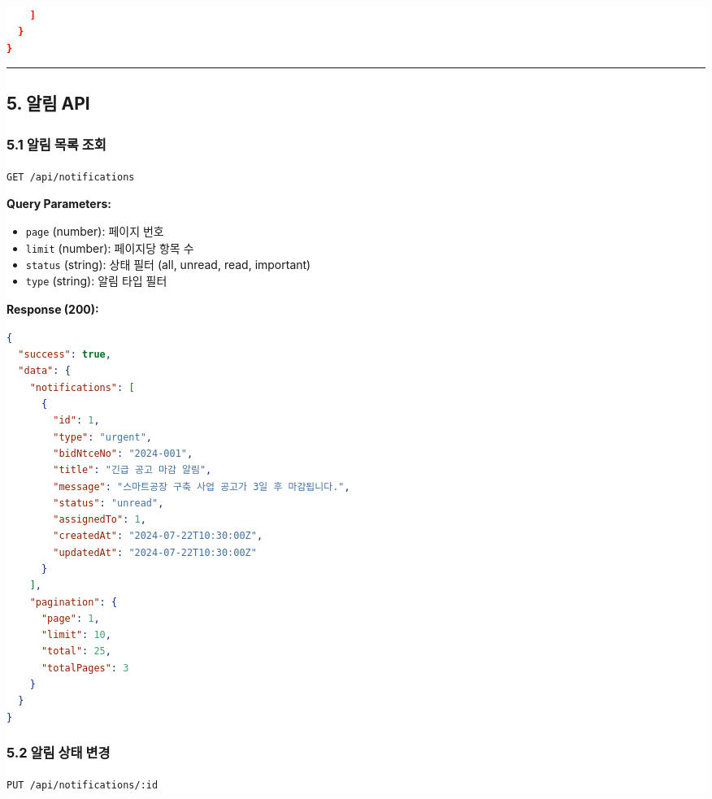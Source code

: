```json
    ]
  }
}
```

---

## 5. 알림 API

### 5.1 알림 목록 조회
```http
GET /api/notifications
```

**Query Parameters:**
- `page` (number): 페이지 번호
- `limit` (number): 페이지당 항목 수
- `status` (string): 상태 필터 (all, unread, read, important)
- `type` (string): 알림 타입 필터

**Response (200):**
```json
{
  "success": true,
  "data": {
    "notifications": [
      {
        "id": 1,
        "type": "urgent",
        "bidNtceNo": "2024-001",
        "title": "긴급 공고 마감 알림",
        "message": "스마트공장 구축 사업 공고가 3일 후 마감됩니다.",
        "status": "unread",
        "assignedTo": 1,
        "createdAt": "2024-07-22T10:30:00Z",
        "updatedAt": "2024-07-22T10:30:00Z"
      }
    ],
    "pagination": {
      "page": 1,
      "limit": 10,
      "total": 25,
      "totalPages": 3
    }
  }
}
```

### 5.2 알림 상태 변경
```http
PUT /api/notifications/:id
```
